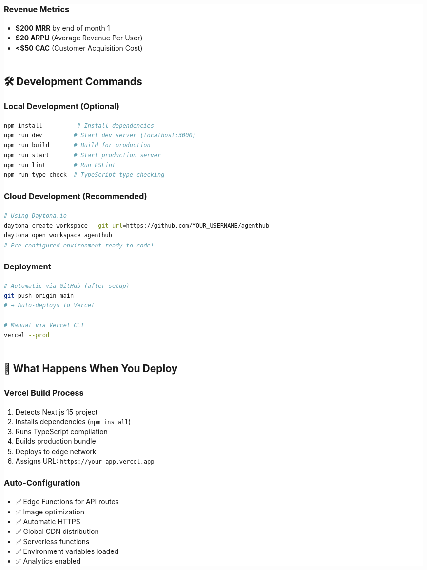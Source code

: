 ### Revenue Metrics
- **$200 MRR** by end of month 1
- **$20 ARPU** (Average Revenue Per User)
- **<$50 CAC** (Customer Acquisition Cost)

---

## 🛠️ Development Commands

### Local Development (Optional)
```bash
npm install          # Install dependencies
npm run dev         # Start dev server (localhost:3000)
npm run build       # Build for production
npm run start       # Start production server
npm run lint        # Run ESLint
npm run type-check  # TypeScript type checking
```

### Cloud Development (Recommended)
```bash
# Using Daytona.io
daytona create workspace --git-url=https://github.com/YOUR_USERNAME/agenthub
daytona open workspace agenthub
# Pre-configured environment ready to code!
```

### Deployment
```bash
# Automatic via GitHub (after setup)
git push origin main
# → Auto-deploys to Vercel

# Manual via Vercel CLI
vercel --prod
```

---

## 🔄 What Happens When You Deploy

### Vercel Build Process
1. Detects Next.js 15 project
2. Installs dependencies (`npm install`)
3. Runs TypeScript compilation
4. Builds production bundle
5. Deploys to edge network
6. Assigns URL: `https://your-app.vercel.app`

### Auto-Configuration
- ✅ Edge Functions for API routes
- ✅ Image optimization
- ✅ Automatic HTTPS
- ✅ Global CDN distribution
- ✅ Serverless functions
- ✅ Environment variables loaded
- ✅ Analytics enabled
